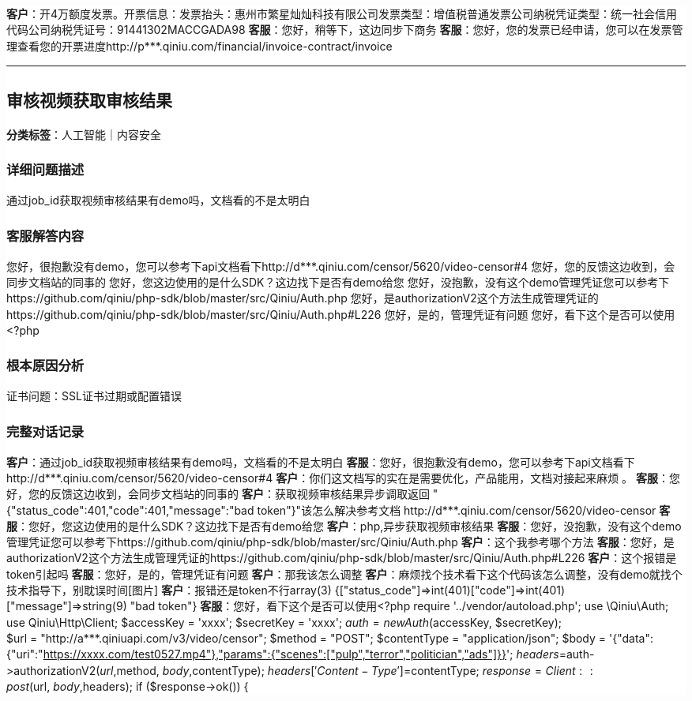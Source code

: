 **客户**：开4万额度发票。开票信息：发票抬头：惠州市繁星灿灿科技有限公司发票类型：增值税普通发票公司纳税凭证类型：统一社会信用代码公司纳税凭证号：91441302MACCGADA98
**客服**：您好，稍等下，这边同步下商务
**客服**：您好，您的发票已经申请，您可以在发票管理查看您的开票进度http://p***.qiniu.com/financial/invoice-contract/invoice

---

## 审核视频获取审核结果

**分类标签**：人工智能｜内容安全

### 详细问题描述

通过job_id获取视频审核结果有demo吗，文档看的不是太明白

### 客服解答内容

您好，很抱歉没有demo，您可以参考下api文档看下http://d***.qiniu.com/censor/5620/video-censor#4
您好，您的反馈这边收到，会同步文档站的同事的
您好，您这边使用的是什么SDK？这边找下是否有demo给您
您好，没抱歉，没有这个demo管理凭证您可以参考下https://github.com/qiniu/php-sdk/blob/master/src/Qiniu/Auth.php
您好，是authorizationV2这个方法生成管理凭证的https://github.com/qiniu/php-sdk/blob/master/src/Qiniu/Auth.php#L226
您好，是的，管理凭证有问题
您好，看下这个是否可以使用<?php

### 根本原因分析

证书问题：SSL证书过期或配置错误

### 完整对话记录

**客户**：通过job_id获取视频审核结果有demo吗，文档看的不是太明白
**客服**：您好，很抱歉没有demo，您可以参考下api文档看下http://d***.qiniu.com/censor/5620/video-censor#4
**客户**：你们这文档写的实在是需要优化，产品能用，文档对接起来麻烦 。
**客服**：您好，您的反馈这边收到，会同步文档站的同事的
**客户**：获取视频审核结果异步调取返回 "{"status_code":401,"code":401,"message":"bad token"}"该怎么解决参考文档  http://d***.qiniu.com/censor/5620/video-censor
**客服**：您好，您这边使用的是什么SDK？这边找下是否有demo给您
**客户**：php,异步获取视频审核结果
**客服**：您好，没抱歉，没有这个demo管理凭证您可以参考下https://github.com/qiniu/php-sdk/blob/master/src/Qiniu/Auth.php
**客户**：这个我参考哪个方法
**客服**：您好，是authorizationV2这个方法生成管理凭证的https://github.com/qiniu/php-sdk/blob/master/src/Qiniu/Auth.php#L226
**客户**：这个报错是token引起吗
**客服**：您好，是的，管理凭证有问题
**客户**：那我该怎么调整
**客户**：麻烦找个技术看下这个代码该怎么调整，没有demo就找个技术指导下，别耽误时间[图片]
**客户**：报错还是token不行array(3) {["status_code"]=>int(401)["code"]=>int(401)["message"]=>string(9) "bad token"}
**客服**：您好，看下这个是否可以使用<?php
require '../vendor/autoload.php';
use \Qiniu\Auth;
use Qiniu\Http\Client;
$accessKey = 'xxxx';
$secretKey = 'xxxx';
$auth = new Auth($accessKey, $secretKey);
$url = "http://a***.qiniuapi.com/v3/video/censor";
$method = "POST";
$contentType = "application/json";
$body = '{"data":{"uri":"https://xxxx.com/test0527.mp4"},"params":{"scenes":["pulp","terror","politician","ads"]}}';
$headers = $auth->authorizationV2($url, $method, $body, $contentType);
$headers['Content-Type'] = $contentType;
$response = Client::post($url, $body, $headers);
if ($response->ok()) {